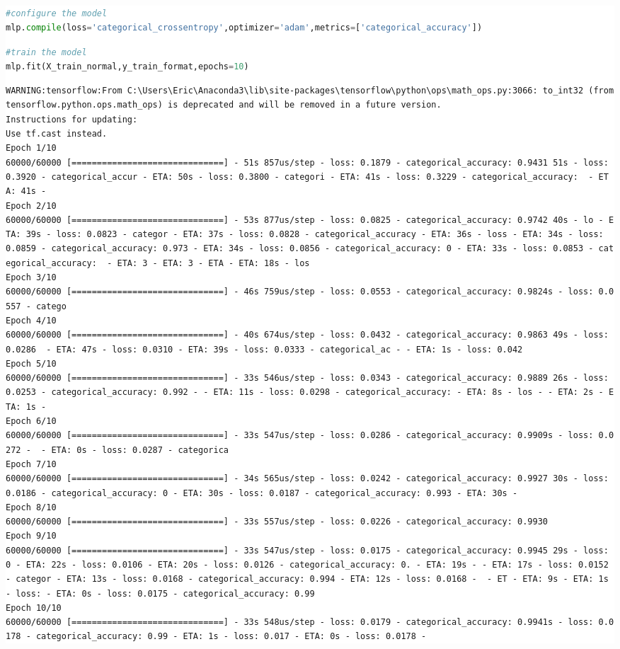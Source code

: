 

```python
#configure the model
mlp.compile(loss='categorical_crossentropy',optimizer='adam',metrics=['categorical_accuracy'])
```


```python
#train the model
mlp.fit(X_train_normal,y_train_format,epochs=10)
```

    WARNING:tensorflow:From C:\Users\Eric\Anaconda3\lib\site-packages\tensorflow\python\ops\math_ops.py:3066: to_int32 (from tensorflow.python.ops.math_ops) is deprecated and will be removed in a future version.
    Instructions for updating:
    Use tf.cast instead.
    Epoch 1/10
    60000/60000 [==============================] - 51s 857us/step - loss: 0.1879 - categorical_accuracy: 0.9431 51s - loss: 0.3920 - categorical_accur - ETA: 50s - loss: 0.3800 - categori - ETA: 41s - loss: 0.3229 - categorical_accuracy:  - ETA: 41s - 
    Epoch 2/10
    60000/60000 [==============================] - 53s 877us/step - loss: 0.0825 - categorical_accuracy: 0.9742 40s - lo - ETA: 39s - loss: 0.0823 - categor - ETA: 37s - loss: 0.0828 - categorical_accuracy - ETA: 36s - loss - ETA: 34s - loss: 0.0859 - categorical_accuracy: 0.973 - ETA: 34s - loss: 0.0856 - categorical_accuracy: 0 - ETA: 33s - loss: 0.0853 - categorical_accuracy:  - ETA: 3 - ETA: 3 - ETA - ETA: 18s - los
    Epoch 3/10
    60000/60000 [==============================] - 46s 759us/step - loss: 0.0553 - categorical_accuracy: 0.9824s - loss: 0.0557 - catego
    Epoch 4/10
    60000/60000 [==============================] - 40s 674us/step - loss: 0.0432 - categorical_accuracy: 0.9863 49s - loss: 0.0286  - ETA: 47s - loss: 0.0310 - ETA: 39s - loss: 0.0333 - categorical_ac - - ETA: 1s - loss: 0.042
    Epoch 5/10
    60000/60000 [==============================] - 33s 546us/step - loss: 0.0343 - categorical_accuracy: 0.9889 26s - loss: 0.0253 - categorical_accuracy: 0.992 - - ETA: 11s - loss: 0.0298 - categorical_accuracy: - ETA: 8s - los - - ETA: 2s - ETA: 1s -
    Epoch 6/10
    60000/60000 [==============================] - 33s 547us/step - loss: 0.0286 - categorical_accuracy: 0.9909s - loss: 0.0272 -  - ETA: 0s - loss: 0.0287 - categorica
    Epoch 7/10
    60000/60000 [==============================] - 34s 565us/step - loss: 0.0242 - categorical_accuracy: 0.9927 30s - loss: 0.0186 - categorical_accuracy: 0 - ETA: 30s - loss: 0.0187 - categorical_accuracy: 0.993 - ETA: 30s -
    Epoch 8/10
    60000/60000 [==============================] - 33s 557us/step - loss: 0.0226 - categorical_accuracy: 0.9930
    Epoch 9/10
    60000/60000 [==============================] - 33s 547us/step - loss: 0.0175 - categorical_accuracy: 0.9945 29s - loss: 0 - ETA: 22s - loss: 0.0106 - ETA: 20s - loss: 0.0126 - categorical_accuracy: 0. - ETA: 19s - - ETA: 17s - loss: 0.0152 - categor - ETA: 13s - loss: 0.0168 - categorical_accuracy: 0.994 - ETA: 12s - loss: 0.0168 -  - ET - ETA: 9s - ETA: 1s - loss: - ETA: 0s - loss: 0.0175 - categorical_accuracy: 0.99
    Epoch 10/10
    60000/60000 [==============================] - 33s 548us/step - loss: 0.0179 - categorical_accuracy: 0.9941s - loss: 0.0178 - categorical_accuracy: 0.99 - ETA: 1s - loss: 0.017 - ETA: 0s - loss: 0.0178 - 
